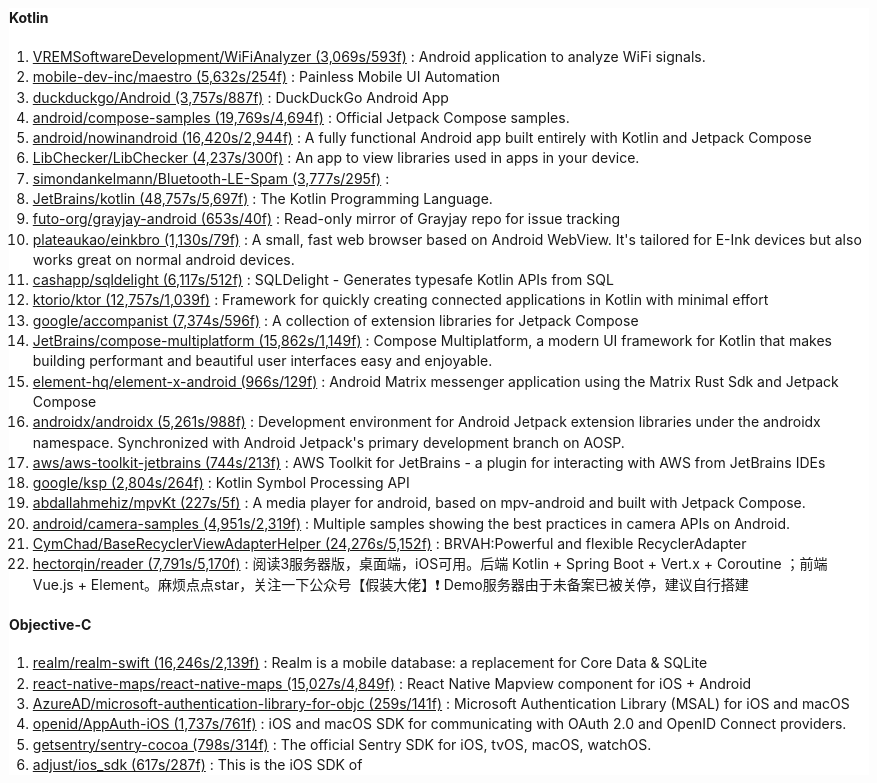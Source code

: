 #### Kotlin
1. [VREMSoftwareDevelopment/WiFiAnalyzer (3,069s/593f)](https://github.com/VREMSoftwareDevelopment/WiFiAnalyzer) : Android application to analyze WiFi signals.
2. [mobile-dev-inc/maestro (5,632s/254f)](https://github.com/mobile-dev-inc/maestro) : Painless Mobile UI Automation
3. [duckduckgo/Android (3,757s/887f)](https://github.com/duckduckgo/Android) : DuckDuckGo Android App
4. [android/compose-samples (19,769s/4,694f)](https://github.com/android/compose-samples) : Official Jetpack Compose samples.
5. [android/nowinandroid (16,420s/2,944f)](https://github.com/android/nowinandroid) : A fully functional Android app built entirely with Kotlin and Jetpack Compose
6. [LibChecker/LibChecker (4,237s/300f)](https://github.com/LibChecker/LibChecker) : An app to view libraries used in apps in your device.
7. [simondankelmann/Bluetooth-LE-Spam (3,777s/295f)](https://github.com/simondankelmann/Bluetooth-LE-Spam) : 
8. [JetBrains/kotlin (48,757s/5,697f)](https://github.com/JetBrains/kotlin) : The Kotlin Programming Language.
9. [futo-org/grayjay-android (653s/40f)](https://github.com/futo-org/grayjay-android) : Read-only mirror of Grayjay repo for issue tracking
10. [plateaukao/einkbro (1,130s/79f)](https://github.com/plateaukao/einkbro) : A small, fast web browser based on Android WebView. It's tailored for E-Ink devices but also works great on normal android devices.
11. [cashapp/sqldelight (6,117s/512f)](https://github.com/cashapp/sqldelight) : SQLDelight - Generates typesafe Kotlin APIs from SQL
12. [ktorio/ktor (12,757s/1,039f)](https://github.com/ktorio/ktor) : Framework for quickly creating connected applications in Kotlin with minimal effort
13. [google/accompanist (7,374s/596f)](https://github.com/google/accompanist) : A collection of extension libraries for Jetpack Compose
14. [JetBrains/compose-multiplatform (15,862s/1,149f)](https://github.com/JetBrains/compose-multiplatform) : Compose Multiplatform, a modern UI framework for Kotlin that makes building performant and beautiful user interfaces easy and enjoyable.
15. [element-hq/element-x-android (966s/129f)](https://github.com/element-hq/element-x-android) : Android Matrix messenger application using the Matrix Rust Sdk and Jetpack Compose
16. [androidx/androidx (5,261s/988f)](https://github.com/androidx/androidx) : Development environment for Android Jetpack extension libraries under the androidx namespace. Synchronized with Android Jetpack's primary development branch on AOSP.
17. [aws/aws-toolkit-jetbrains (744s/213f)](https://github.com/aws/aws-toolkit-jetbrains) : AWS Toolkit for JetBrains - a plugin for interacting with AWS from JetBrains IDEs
18. [google/ksp (2,804s/264f)](https://github.com/google/ksp) : Kotlin Symbol Processing API
19. [abdallahmehiz/mpvKt (227s/5f)](https://github.com/abdallahmehiz/mpvKt) : A media player for android, based on mpv-android and built with Jetpack Compose.
20. [android/camera-samples (4,951s/2,319f)](https://github.com/android/camera-samples) : Multiple samples showing the best practices in camera APIs on Android.
21. [CymChad/BaseRecyclerViewAdapterHelper (24,276s/5,152f)](https://github.com/CymChad/BaseRecyclerViewAdapterHelper) : BRVAH:Powerful and flexible RecyclerAdapter
22. [hectorqin/reader (7,791s/5,170f)](https://github.com/hectorqin/reader) : 阅读3服务器版，桌面端，iOS可用。后端 Kotlin + Spring Boot + Vert.x + Coroutine ；前端 Vue.js + Element。麻烦点点star，关注一下公众号【假装大佬】❗️ Demo服务器由于未备案已被关停，建议自行搭建

#### Objective-C
1. [realm/realm-swift (16,246s/2,139f)](https://github.com/realm/realm-swift) : Realm is a mobile database: a replacement for Core Data & SQLite
2. [react-native-maps/react-native-maps (15,027s/4,849f)](https://github.com/react-native-maps/react-native-maps) : React Native Mapview component for iOS + Android
3. [AzureAD/microsoft-authentication-library-for-objc (259s/141f)](https://github.com/AzureAD/microsoft-authentication-library-for-objc) : Microsoft Authentication Library (MSAL) for iOS and macOS
4. [openid/AppAuth-iOS (1,737s/761f)](https://github.com/openid/AppAuth-iOS) : iOS and macOS SDK for communicating with OAuth 2.0 and OpenID Connect providers.
5. [getsentry/sentry-cocoa (798s/314f)](https://github.com/getsentry/sentry-cocoa) : The official Sentry SDK for iOS, tvOS, macOS, watchOS.
6. [adjust/ios_sdk (617s/287f)](https://github.com/adjust/ios_sdk) : This is the iOS SDK of